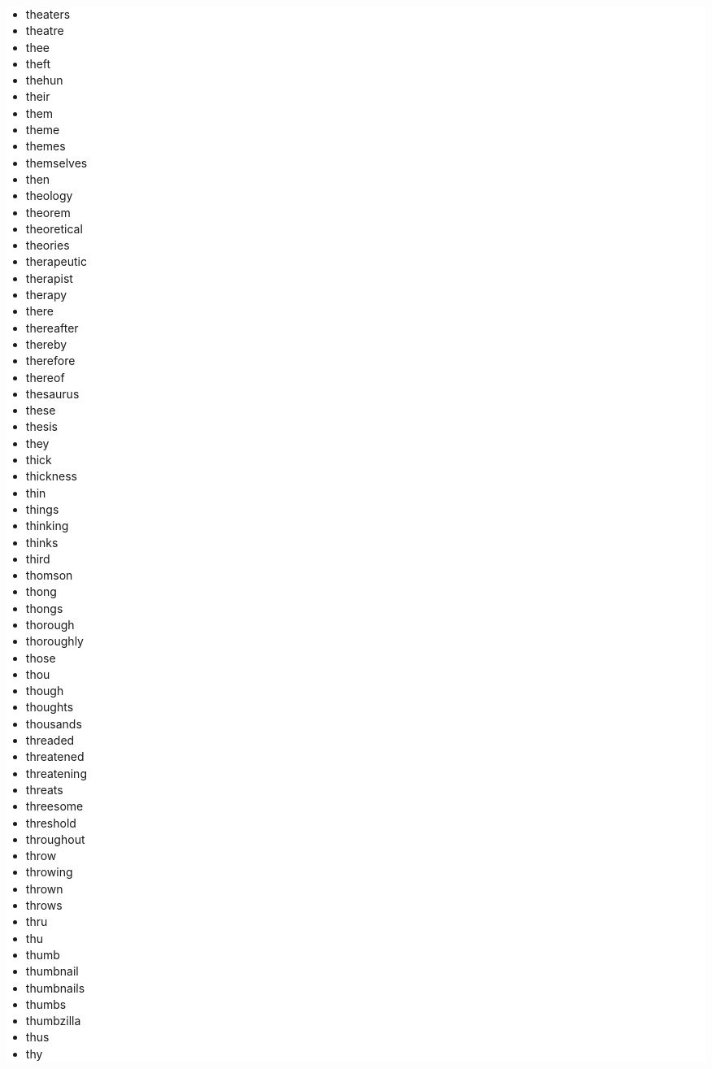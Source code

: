 - theaters
- theatre
- thee
- theft
- thehun
- their
- them
- theme
- themes
- themselves
- then
- theology
- theorem
- theoretical
- theories
- therapeutic
- therapist
- therapy
- there
- thereafter
- thereby
- therefore
- thereof
- thesaurus
- these
- thesis
- they
- thick
- thickness
- thin
- things
- thinking
- thinks
- third
- thomson
- thong
- thongs
- thorough
- thoroughly
- those
- thou
- though
- thoughts
- thousands
- threaded
- threatened
- threatening
- threats
- threesome
- threshold
- throughout
- throw
- throwing
- thrown
- throws
- thru
- thu
- thumb
- thumbnail
- thumbnails
- thumbs
- thumbzilla
- thus
- thy